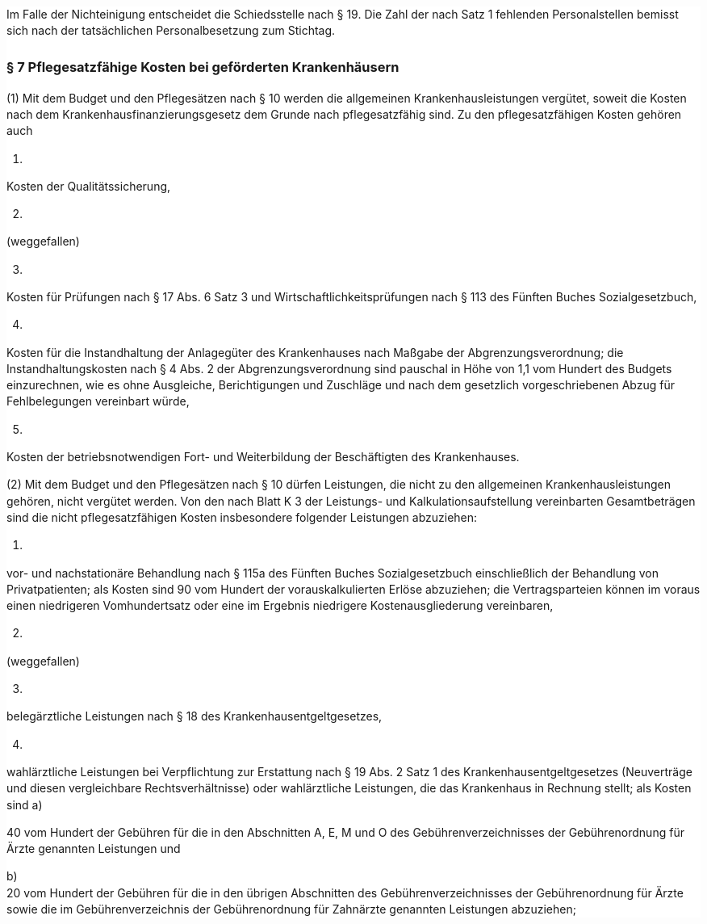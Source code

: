 Im Falle der Nichteinigung entscheidet die Schiedsstelle nach § 19. Die Zahl der nach Satz 1 fehlenden Personalstellen bemisst sich nach der tatsächlichen Personalbesetzung zum Stichtag.

### § 7 Pflegesatzfähige Kosten bei geförderten Krankenhäusern

(1) Mit dem Budget und den Pflegesätzen nach § 10 werden die allgemeinen Krankenhausleistungen vergütet, soweit die Kosten nach dem Krankenhausfinanzierungsgesetz dem Grunde nach pflegesatzfähig sind. Zu den pflegesatzfähigen Kosten gehören auch

1.  
Kosten der Qualitätssicherung,

2.  
(weggefallen)

3.  
Kosten für Prüfungen nach § 17 Abs. 6 Satz 3 und Wirtschaftlichkeitsprüfungen nach § 113 des Fünften Buches Sozialgesetzbuch,

4.  
Kosten für die Instandhaltung der Anlagegüter des Krankenhauses nach Maßgabe der Abgrenzungsverordnung; die Instandhaltungskosten nach § 4 Abs. 2 der Abgrenzungsverordnung sind pauschal in Höhe von 1,1 vom Hundert des Budgets einzurechnen, wie es ohne Ausgleiche, Berichtigungen und Zuschläge und nach dem gesetzlich vorgeschriebenen Abzug für Fehlbelegungen vereinbart würde,

5.  
Kosten der betriebsnotwendigen Fort- und Weiterbildung der Beschäftigten des Krankenhauses.

(2) Mit dem Budget und den Pflegesätzen nach § 10 dürfen Leistungen, die nicht zu den allgemeinen Krankenhausleistungen gehören, nicht vergütet werden. Von den nach Blatt K 3 der Leistungs- und Kalkulationsaufstellung vereinbarten Gesamtbeträgen sind die nicht pflegesatzfähigen Kosten insbesondere folgender Leistungen abzuziehen:

1.  
vor- und nachstationäre Behandlung nach § 115a des Fünften Buches Sozialgesetzbuch einschließlich der Behandlung von Privatpatienten; als Kosten sind 90 vom Hundert der vorauskalkulierten Erlöse abzuziehen; die Vertragsparteien können im voraus einen niedrigeren Vomhundertsatz oder eine im Ergebnis niedrigere Kostenausgliederung vereinbaren,

2.  
(weggefallen)

3.  
belegärztliche Leistungen nach § 18 des Krankenhausentgeltgesetzes,

4.  
wahlärztliche Leistungen bei Verpflichtung zur Erstattung nach § 19 Abs. 2 Satz 1 des Krankenhausentgeltgesetzes (Neuverträge und diesen vergleichbare Rechtsverhältnisse) oder wahlärztliche Leistungen, die das Krankenhaus in Rechnung stellt; als Kosten sind a)

  
40 vom Hundert der Gebühren für die in den Abschnitten A, E, M und O des Gebührenverzeichnisses der Gebührenordnung für Ärzte genannten Leistungen und

b)  
20 vom Hundert der Gebühren für die in den übrigen Abschnitten des Gebührenverzeichnisses der Gebührenordnung für Ärzte sowie die im Gebührenverzeichnis der Gebührenordnung für Zahnärzte genannten Leistungen abzuziehen;
